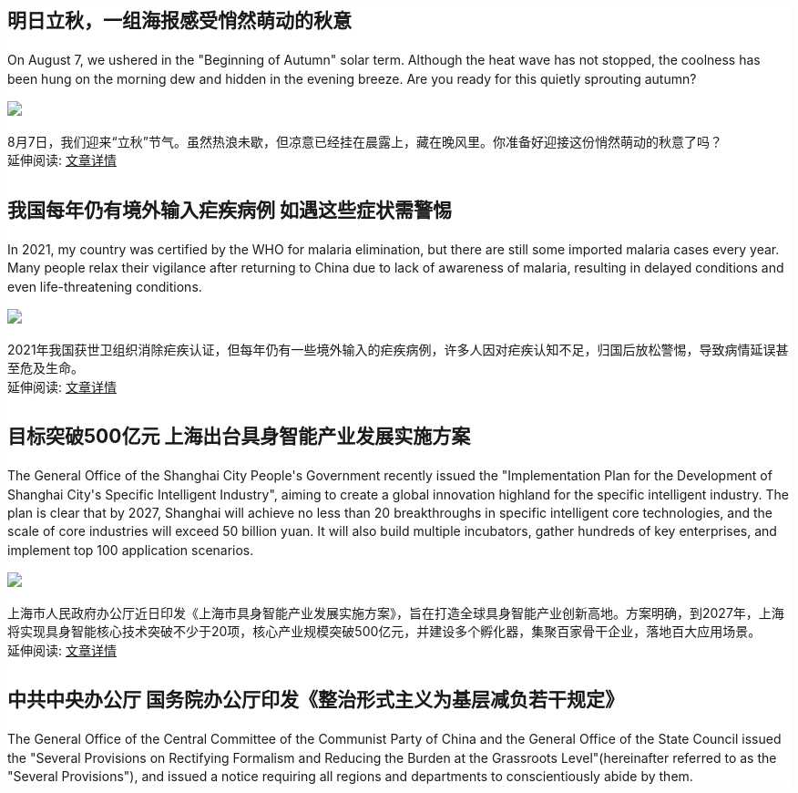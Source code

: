 <qrcode title="投用新机井、开展夜间灌溉……各地多措并举助农稳产保丰收" image="https://p4.img.cctvpic.com/photoworkspace/2025/08/06/2025080616471867736.png" />   

## 明日立秋，一组海报感受悄然萌动的秋意   
On August 7, we ushered in the "Beginning of Autumn" solar term. Although the heat wave has not stopped, the coolness has been hung on the morning dew and hidden in the evening breeze. Are you ready for this quietly sprouting autumn?   

<img src="https://p5.img.cctvpic.com/photoworkspace/2025/08/06/2025080616481134262.jpg" />   

8月7日，我们迎来“立秋”节气。虽然热浪未歇，但凉意已经挂在晨露上，藏在晚风里。你准备好迎接这份悄然萌动的秋意了吗？   
延伸阅读: [文章详情](https://news.cctv.com/2025/08/06/ARTI7RT5BwyC9lMdkz44edUh250806.shtml)   

<qrcode title="明日立秋，一组海报感受悄然萌动的秋意" image="https://p5.img.cctvpic.com/photoworkspace/2025/08/06/2025080616481134262.jpg" />   

## 我国每年仍有境外输入疟疾病例 如遇这些症状需警惕   
In 2021, my country was certified by the WHO for malaria elimination, but there are still some imported malaria cases every year. Many people relax their vigilance after returning to China due to lack of awareness of malaria, resulting in delayed conditions and even life-threatening conditions.   

<img src="https://p3.img.cctvpic.com/photoworkspace/2025/08/06/2025080616445999130.jpg" />   

2021年我国获世卫组织消除疟疾认证，但每年仍有一些境外输入的疟疾病例，许多人因对疟疾认知不足，归国后放松警惕，导致病情延误甚至危及生命。   
延伸阅读: [文章详情](https://news.cctv.com/2025/08/06/ARTIeEA5RnOrNqXczsgx9nKj250806.shtml)   

<qrcode title="我国每年仍有境外输入疟疾病例 如遇这些症状需警惕" image="https://p3.img.cctvpic.com/photoworkspace/2025/08/06/2025080616445999130.jpg" />   

## 目标突破500亿元 上海出台具身智能产业发展实施方案   
The General Office of the Shanghai City People's Government recently issued the "Implementation Plan for the Development of Shanghai City's Specific Intelligent Industry", aiming to create a global innovation highland for the specific intelligent industry. The plan is clear that by 2027, Shanghai will achieve no less than 20 breakthroughs in specific intelligent core technologies, and the scale of core industries will exceed 50 billion yuan. It will also build multiple incubators, gather hundreds of key enterprises, and implement top 100 application scenarios.   

<img src="https://p5.img.cctvpic.com/photoworkspace/2025/08/06/2025080616432822930.jpg" />   

上海市人民政府办公厅近日印发《上海市具身智能产业发展实施方案》，旨在打造全球具身智能产业创新高地。方案明确，到2027年，上海将实现具身智能核心技术突破不少于20项，核心产业规模突破500亿元，并建设多个孵化器，集聚百家骨干企业，落地百大应用场景。   
延伸阅读: [文章详情](https://news.cctv.com/2025/08/06/ARTIZXumzPHBOQkZaylkZudc250806.shtml)   

<qrcode title="目标突破500亿元 上海出台具身智能产业发展实施方案" image="https://p5.img.cctvpic.com/photoworkspace/2025/08/06/2025080616432822930.jpg" />   

## 中共中央办公厅 国务院办公厅印发《整治形式主义为基层减负若干规定》   
The General Office of the Central Committee of the Communist Party of China and the General Office of the State Council issued the "Several Provisions on Rectifying Formalism and Reducing the Burden at the Grassroots Level"(hereinafter referred to as the "Several Provisions"), and issued a notice requiring all regions and departments to conscientiously abide by them.   
